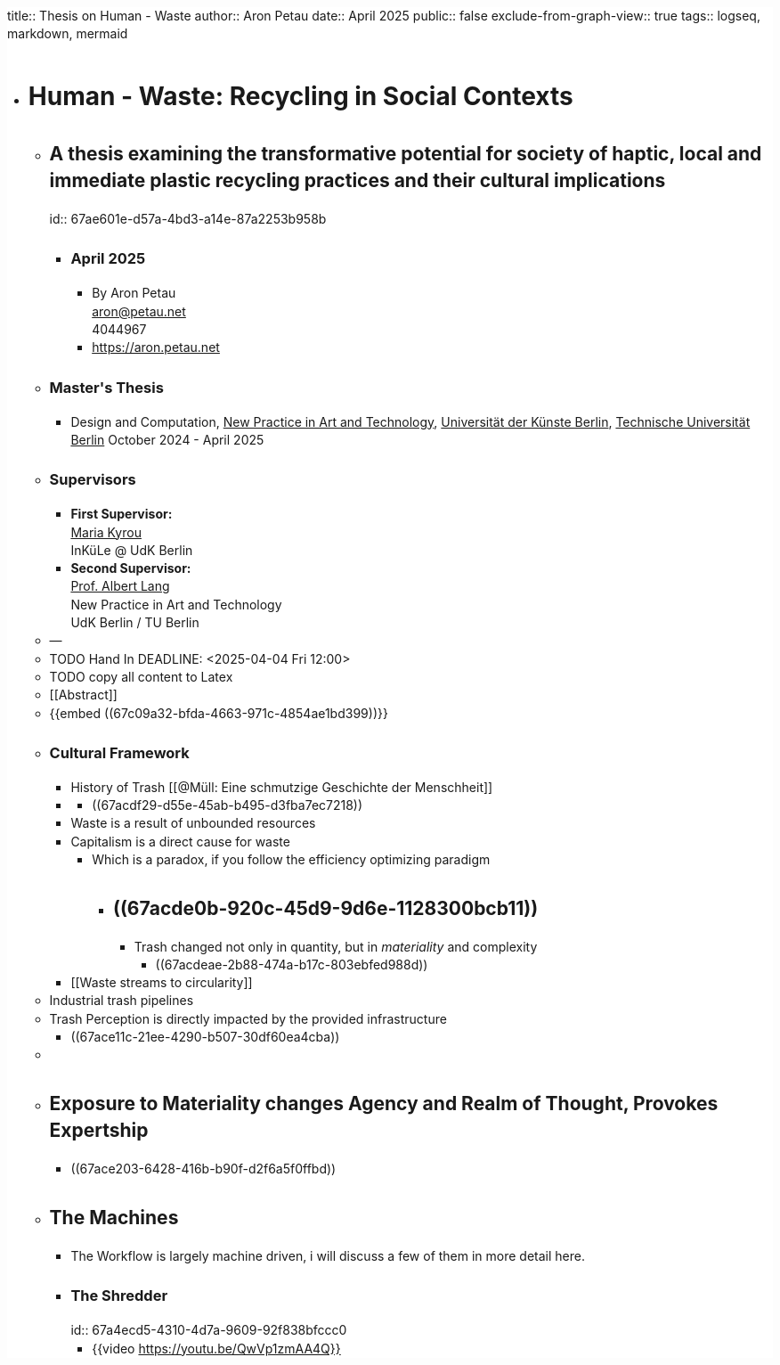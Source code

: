 title:: Thesis on Human - Waste
author:: Aron Petau
date:: April 2025
public:: false
exclude-from-graph-view:: true
tags:: logseq, markdown, mermaid

- # Human - Waste: Recycling in Social Contexts
	- ## A thesis examining the transformative potential for society of haptic, local and immediate plastic recycling practices and their cultural implications
	  id:: 67ae601e-d57a-4bd3-a14e-87a2253b958b
		- ### April 2025
			- By Aron Petau  
			  <aron@petau.net>  
			  4044967
			- https://aron.petau.net
	- ### Master's Thesis
		- Design and Computation,
		  [New Practice in Art and Technology](https://www.newpractice.net),
		  [Universität der Künste Berlin](https://www.udk-berlin.de), [Technische Universität Berlin](https://www.tu.berlin/en/) 
		  October 2024 - April 2025
	- ### Supervisors
		- **First Supervisor:**  
		  [Maria Kyrou](https://www.udk-berlin.de/en/person/maria-kyrou/)  
		  InKüLe @ UdK Berlin
		- **Second Supervisor:**  
		  [Prof. Albert Lang](https://www.newpractice.net/author/albert-lang)  
		  New Practice in Art and Technology  
		  UdK Berlin / TU Berlin
	- —
	- TODO  Hand In
	  DEADLINE: <2025-04-04 Fri 12:00>
	- TODO copy all content to Latex
	- [[Abstract]]
	- {{embed ((67c09a32-bfda-4663-971c-4854ae1bd399))}}
	- ### Cultural Framework
		- History of Trash [[@Müll: Eine schmutzige Geschichte der Menschheit]]
		-
			- ((67acdf29-d55e-45ab-b495-d3fba7ec7218))
		- Waste is a result of unbounded resources
		- Capitalism is a direct cause for waste
			- Which is a paradox, if you follow the efficiency optimizing paradigm
				- ((67acde0b-920c-45d9-9d6e-1128300bcb11))
					-
					- Trash changed not only in quantity, but in *materiality* and complexity
						- ((67acdeae-2b88-474a-b17c-803ebfed988d))
		- [[Waste streams to circularity]]
	- Industrial trash pipelines
	- Trash Perception is directly impacted by the provided infrastructure
		- ((67ace11c-21ee-4290-b507-30df60ea4cba))
	-
	- Exposure to Materiality changes Agency and Realm of Thought, Provokes Expertship
		-
		- ((67ace203-6428-416b-b90f-d2f6a5f0ffbd))
	- ## The Machines
		- The Workflow is largely machine driven, i will discuss a few of them in more detail here.
		- ### The Shredder
		  id:: 67a4ecd5-4310-4d7a-9609-92f838bfccc0
			- {{video https://youtu.be/QwVp1zmAA4Q}}